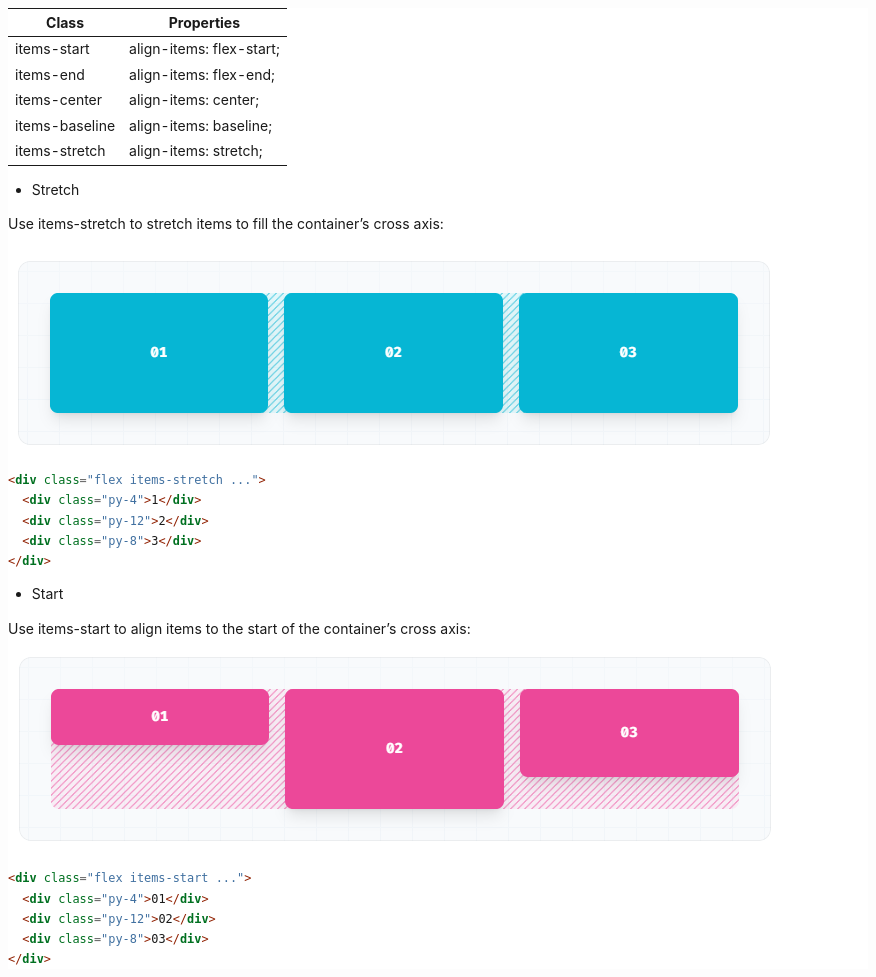 
Class          | Properties
---------------|-------------------------
items-start    | align-items: flex-start;
items-end      | align-items: flex-end;
items-center   | align-items: center;
items-baseline | align-items: baseline;
items-stretch  | align-items: stretch;

- Stretch

Use items-stretch to stretch items to fill the container’s cross axis:

![image](./img/align-items-stretch-12.png)

```html
<div class="flex items-stretch ...">
  <div class="py-4">1</div>
  <div class="py-12">2</div>
  <div class="py-8">3</div>
</div>
```

- Start

Use items-start to align items to the start of the container’s cross axis:

![image](./img/align-items-start-1217.png)

```html
<div class="flex items-start ...">
  <div class="py-4">01</div>
  <div class="py-12">02</div>
  <div class="py-8">03</div>
</div>

```
